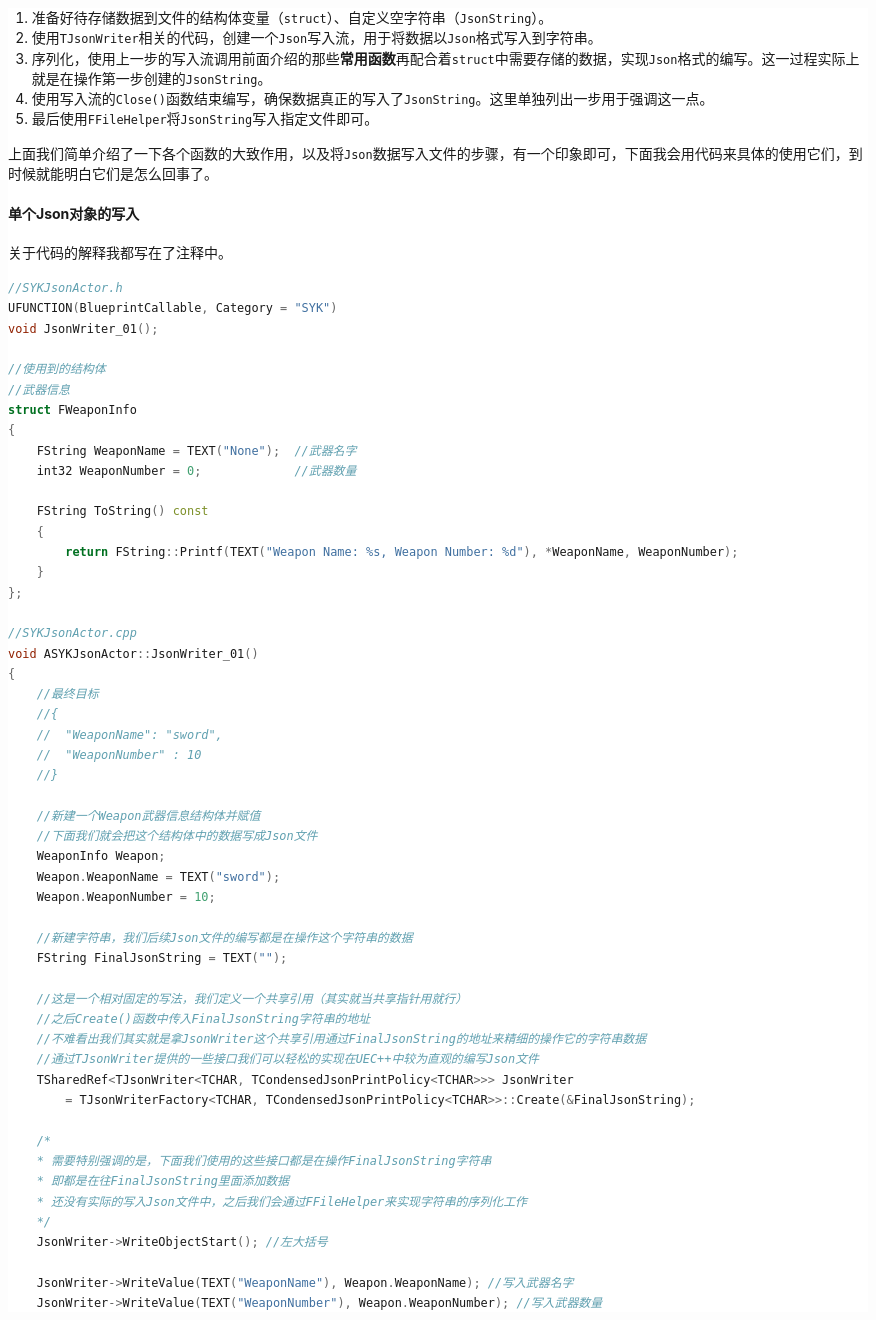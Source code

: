 1. 准备好待存储数据到文件的结构体变量（`struct`）、自定义空字符串（`JsonString`）。
2. 使用`TJsonWriter`相关的代码，创建一个`Json`写入流，用于将数据以`Json`格式写入到字符串。
3. 序列化，使用上一步的写入流调用前面介绍的那些**常用函数**再配合着`struct`中需要存储的数据，实现`Json`格式的编写。这一过程实际上就是在操作第一步创建的`JsonString`。
4. 使用写入流的`Close()`函数结束编写，确保数据真正的写入了`JsonString`。这里单独列出一步用于强调这一点。
5. 最后使用`FFileHelper`将`JsonString`写入指定文件即可。

上面我们简单介绍了一下各个函数的大致作用，以及将`Json`数据写入文件的步骤，有一个印象即可，下面我会用代码来具体的使用它们，到时候就能明白它们是怎么回事了。

#### 单个Json对象的写入

关于代码的解释我都写在了注释中。

```C++
//SYKJsonActor.h
UFUNCTION(BlueprintCallable, Category = "SYK")
void JsonWriter_01();

//使用到的结构体
//武器信息
struct FWeaponInfo
{
    FString WeaponName = TEXT("None");	//武器名字
    int32 WeaponNumber = 0;				//武器数量

    FString ToString() const
    {
        return FString::Printf(TEXT("Weapon Name: %s, Weapon Number: %d"), *WeaponName, WeaponNumber);
    }
};

//SYKJsonActor.cpp
void ASYKJsonActor::JsonWriter_01()
{
	//最终目标
	//{
	//	"WeaponName": "sword",
	//	"WeaponNumber" : 10
	//}

	//新建一个Weapon武器信息结构体并赋值
	//下面我们就会把这个结构体中的数据写成Json文件
	WeaponInfo Weapon;
	Weapon.WeaponName = TEXT("sword");
	Weapon.WeaponNumber = 10;

	//新建字符串，我们后续Json文件的编写都是在操作这个字符串的数据
	FString FinalJsonString = TEXT("");

	//这是一个相对固定的写法，我们定义一个共享引用（其实就当共享指针用就行）
	//之后Create()函数中传入FinalJsonString字符串的地址
	//不难看出我们其实就是拿JsonWriter这个共享引用通过FinalJsonString的地址来精细的操作它的字符串数据
	//通过TJsonWriter提供的一些接口我们可以轻松的实现在UEC++中较为直观的编写Json文件
	TSharedRef<TJsonWriter<TCHAR, TCondensedJsonPrintPolicy<TCHAR>>> JsonWriter
		= TJsonWriterFactory<TCHAR, TCondensedJsonPrintPolicy<TCHAR>>::Create(&FinalJsonString);

	/*
	* 需要特别强调的是，下面我们使用的这些接口都是在操作FinalJsonString字符串
	* 即都是在往FinalJsonString里面添加数据
	* 还没有实际的写入Json文件中，之后我们会通过FFileHelper来实现字符串的序列化工作
	*/
	JsonWriter->WriteObjectStart(); //左大括号

	JsonWriter->WriteValue(TEXT("WeaponName"), Weapon.WeaponName); //写入武器名字
	JsonWriter->WriteValue(TEXT("WeaponNumber"), Weapon.WeaponNumber); //写入武器数量
```